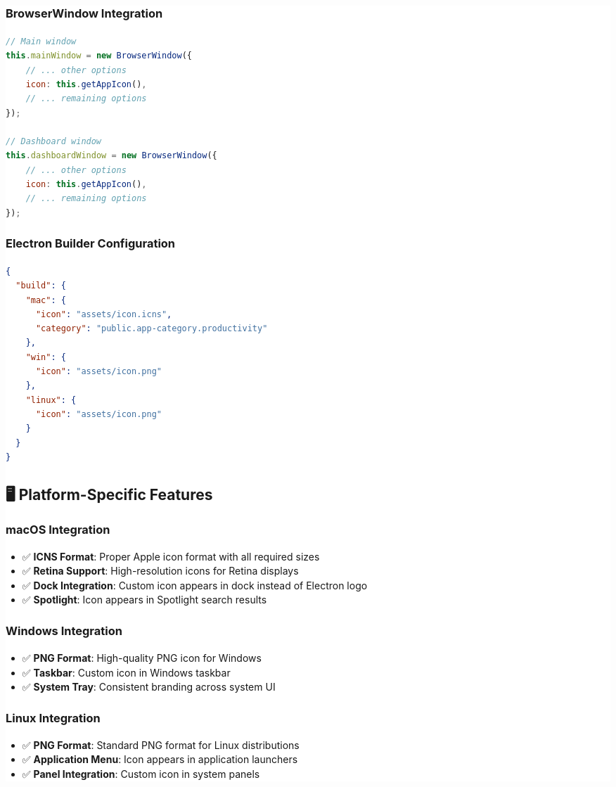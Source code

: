 ### **BrowserWindow Integration**

```javascript
// Main window
this.mainWindow = new BrowserWindow({
    // ... other options
    icon: this.getAppIcon(),
    // ... remaining options
});

// Dashboard window
this.dashboardWindow = new BrowserWindow({
    // ... other options  
    icon: this.getAppIcon(),
    // ... remaining options
});
```

### **Electron Builder Configuration**

```json
{
  "build": {
    "mac": {
      "icon": "assets/icon.icns",
      "category": "public.app-category.productivity"
    },
    "win": {
      "icon": "assets/icon.png"
    },
    "linux": {
      "icon": "assets/icon.png"
    }
  }
}
```

## 🖥️ **Platform-Specific Features**

### **macOS Integration**
- ✅ **ICNS Format**: Proper Apple icon format with all required sizes
- ✅ **Retina Support**: High-resolution icons for Retina displays
- ✅ **Dock Integration**: Custom icon appears in dock instead of Electron logo
- ✅ **Spotlight**: Icon appears in Spotlight search results

### **Windows Integration**  
- ✅ **PNG Format**: High-quality PNG icon for Windows
- ✅ **Taskbar**: Custom icon in Windows taskbar
- ✅ **System Tray**: Consistent branding across system UI

### **Linux Integration**
- ✅ **PNG Format**: Standard PNG format for Linux distributions
- ✅ **Application Menu**: Icon appears in application launchers
- ✅ **Panel Integration**: Custom icon in system panels
